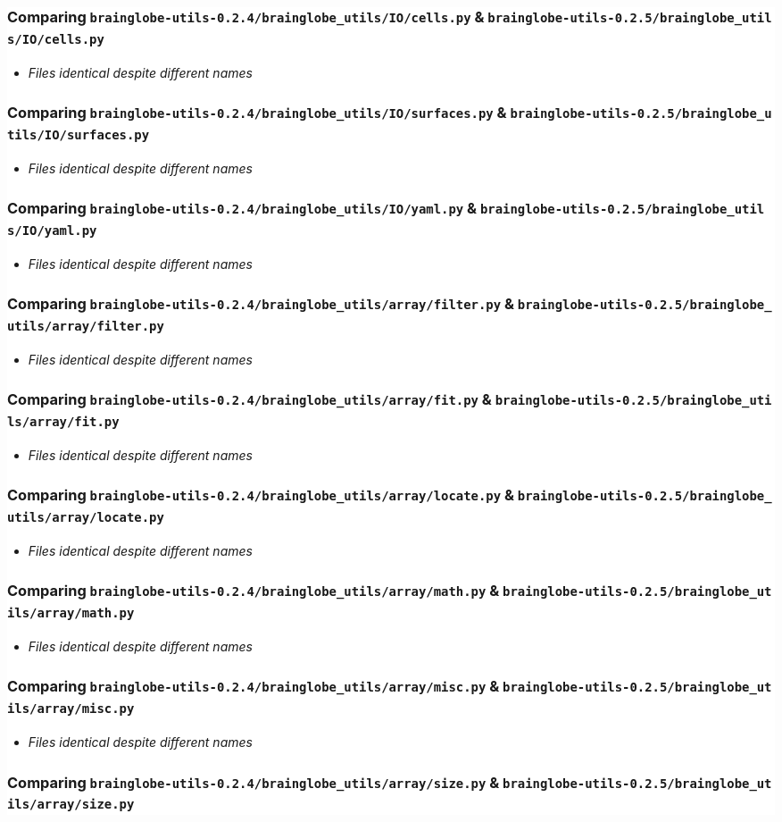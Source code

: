 ### Comparing `brainglobe-utils-0.2.4/brainglobe_utils/IO/cells.py` & `brainglobe-utils-0.2.5/brainglobe_utils/IO/cells.py`

 * *Files identical despite different names*

### Comparing `brainglobe-utils-0.2.4/brainglobe_utils/IO/surfaces.py` & `brainglobe-utils-0.2.5/brainglobe_utils/IO/surfaces.py`

 * *Files identical despite different names*

### Comparing `brainglobe-utils-0.2.4/brainglobe_utils/IO/yaml.py` & `brainglobe-utils-0.2.5/brainglobe_utils/IO/yaml.py`

 * *Files identical despite different names*

### Comparing `brainglobe-utils-0.2.4/brainglobe_utils/array/filter.py` & `brainglobe-utils-0.2.5/brainglobe_utils/array/filter.py`

 * *Files identical despite different names*

### Comparing `brainglobe-utils-0.2.4/brainglobe_utils/array/fit.py` & `brainglobe-utils-0.2.5/brainglobe_utils/array/fit.py`

 * *Files identical despite different names*

### Comparing `brainglobe-utils-0.2.4/brainglobe_utils/array/locate.py` & `brainglobe-utils-0.2.5/brainglobe_utils/array/locate.py`

 * *Files identical despite different names*

### Comparing `brainglobe-utils-0.2.4/brainglobe_utils/array/math.py` & `brainglobe-utils-0.2.5/brainglobe_utils/array/math.py`

 * *Files identical despite different names*

### Comparing `brainglobe-utils-0.2.4/brainglobe_utils/array/misc.py` & `brainglobe-utils-0.2.5/brainglobe_utils/array/misc.py`

 * *Files identical despite different names*

### Comparing `brainglobe-utils-0.2.4/brainglobe_utils/array/size.py` & `brainglobe-utils-0.2.5/brainglobe_utils/array/size.py`
